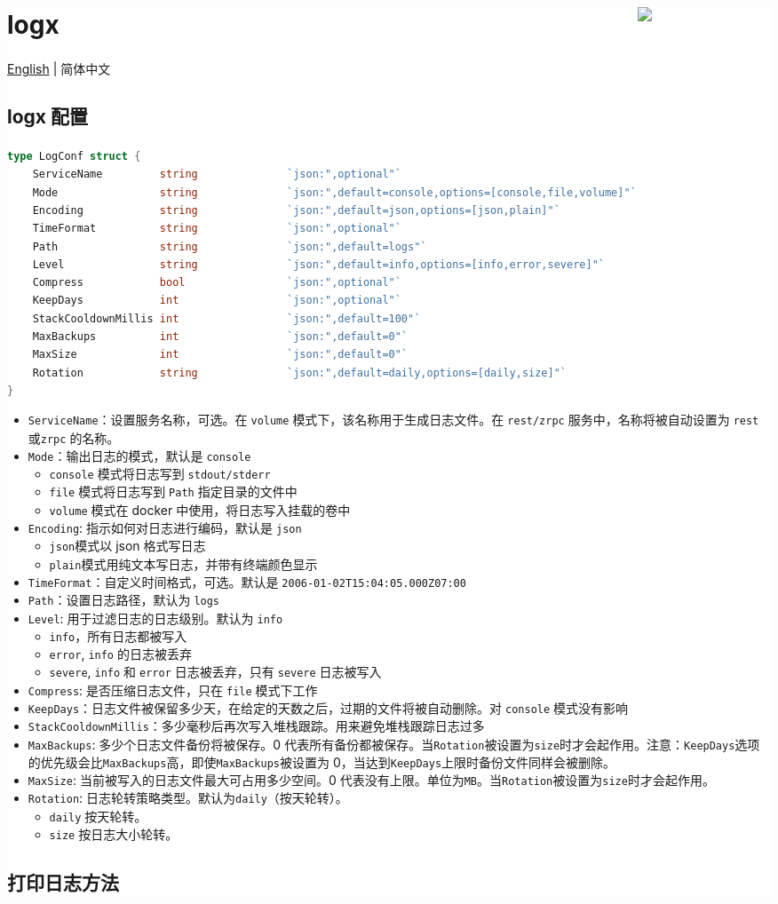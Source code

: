 <IMG align="right" width="150px" src="https://raw.githubusercontent.com/zeromicro/zero-doc/main/doc/images/go-zero.png">

# logx

[English](readme.md) | 简体中文

## logx 配置

```go
type LogConf struct {
	ServiceName         string              `json:",optional"`
	Mode                string              `json:",default=console,options=[console,file,volume]"`
	Encoding            string              `json:",default=json,options=[json,plain]"`
	TimeFormat          string              `json:",optional"`
	Path                string              `json:",default=logs"`
	Level               string              `json:",default=info,options=[info,error,severe]"`
	Compress            bool                `json:",optional"`
	KeepDays            int                 `json:",optional"`
	StackCooldownMillis int                 `json:",default=100"`
	MaxBackups          int                 `json:",default=0"`
	MaxSize             int                 `json:",default=0"`
	Rotation            string              `json:",default=daily,options=[daily,size]"`
}
```

- `ServiceName`：设置服务名称，可选。在 `volume` 模式下，该名称用于生成日志文件。在 `rest/zrpc` 服务中，名称将被自动设置为 `rest`或`zrpc` 的名称。
- `Mode`：输出日志的模式，默认是 `console`
  - `console` 模式将日志写到 `stdout/stderr`
  - `file` 模式将日志写到 `Path` 指定目录的文件中
  - `volume` 模式在 docker 中使用，将日志写入挂载的卷中
- `Encoding`: 指示如何对日志进行编码，默认是 `json`
  - `json`模式以 json 格式写日志
  - `plain`模式用纯文本写日志，并带有终端颜色显示
- `TimeFormat`：自定义时间格式，可选。默认是 `2006-01-02T15:04:05.000Z07:00`
- `Path`：设置日志路径，默认为 `logs`
- `Level`: 用于过滤日志的日志级别。默认为 `info`
  - `info`，所有日志都被写入
  - `error`, `info` 的日志被丢弃
  - `severe`, `info` 和 `error` 日志被丢弃，只有 `severe` 日志被写入
- `Compress`: 是否压缩日志文件，只在 `file` 模式下工作
- `KeepDays`：日志文件被保留多少天，在给定的天数之后，过期的文件将被自动删除。对 `console` 模式没有影响
- `StackCooldownMillis`：多少毫秒后再次写入堆栈跟踪。用来避免堆栈跟踪日志过多
- `MaxBackups`: 多少个日志文件备份将被保存。0 代表所有备份都被保存。当`Rotation`被设置为`size`时才会起作用。注意：`KeepDays`选项的优先级会比`MaxBackups`高，即使`MaxBackups`被设置为 0，当达到`KeepDays`上限时备份文件同样会被删除。
- `MaxSize`: 当前被写入的日志文件最大可占用多少空间。0 代表没有上限。单位为`MB`。当`Rotation`被设置为`size`时才会起作用。
- `Rotation`: 日志轮转策略类型。默认为`daily`（按天轮转）。
  - `daily` 按天轮转。
  - `size` 按日志大小轮转。

## 打印日志方法
